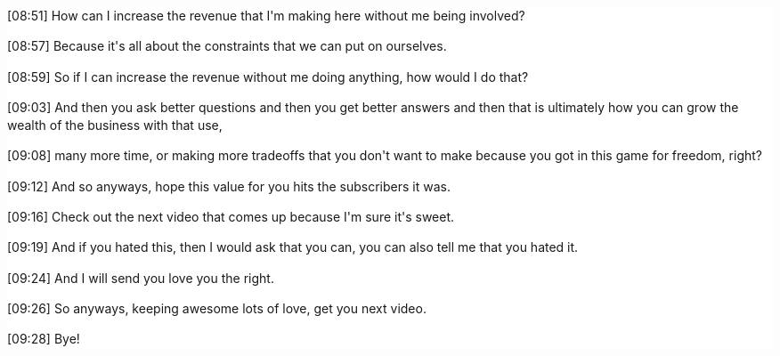 [08:51] How can I increase the revenue that I'm making here without me being involved?

[08:57] Because it's all about the constraints that we can put on ourselves.

[08:59] So if I can increase the revenue without me doing anything, how would I do that?

[09:03] And then you ask better questions and then you get better answers and then that is ultimately how you can grow the wealth of the business with that use,

[09:08] many more time, or making more tradeoffs that you don't want to make because you got in this game for freedom, right?

[09:12] And so anyways, hope this value for you hits the subscribers it was.

[09:16] Check out the next video that comes up because I'm sure it's sweet.

[09:19] And if you hated this, then I would ask that you can, you can also tell me that you hated it.

[09:24] And I will send you love you the right.

[09:26] So anyways, keeping awesome lots of love, get you next video.

[09:28] Bye!

